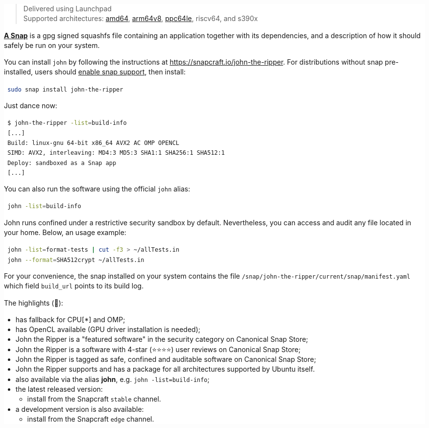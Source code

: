 

> Delivered using Launchpad \
> Supported architectures: [amd64](# "[ backed by AVX, AVX2, and AVX512BW ]"), [arm64v8](# "[ backed by ASIMD ]"),
> [ppc64le](# "[ backed by Altivec ]"), riscv64, and s390x



[**A Snap**][linkSnapcraftSite] is a gpg signed squashfs file containing an application together with its dependencies,
and a description of how it should safely be run on your system.

You can install `john` by following the instructions at <https://snapcraft.io/john-the-ripper>. For distributions
without snap pre-installed, users should [enable snap support](https://docs.snapcraft.io/core/install), then install:

```bash
 sudo snap install john-the-ripper
```

Just dance now:

```bash
 $ john-the-ripper -list=build-info
 [...]
 Build: linux-gnu 64-bit x86_64 AVX2 AC OMP OPENCL
 SIMD: AVX2, interleaving: MD4:3 MD5:3 SHA1:1 SHA256:1 SHA512:1
 Deploy: sandboxed as a Snap app
 [...]
```

You can also run the software using the official `john` alias:

```bash
 john -list=build-info
```

John runs confined under a restrictive security sandbox by default. Nevertheless, you can access and audit any file
located in your home. Below, an usage example:

```bash
 john -list=format-tests | cut -f3 > ~/allTests.in
 john --format=SHA512crypt ~/allTests.in
```

For your convenience, the snap installed on your system contains the file
`/snap/john-the-ripper/current/snap/manifest.yaml` which field `build_url` points to its build log.

The highlights (👀):

- has fallback for CPU[*] and OMP;
- has OpenCL available (GPU driver installation is needed);
- John the Ripper is a "featured software" in the security category on Canonical Snap Store;
- John the Ripper is a software with 4-star (⭐⭐⭐⭐) user reviews on Canonical Snap Store;
- John the Ripper is tagged as safe, confined and auditable software on Canonical Snap Store;
- John the Ripper supports and has a package for all architectures supported by Ubuntu itself.
- also available via the alias **john**, e.g. `john -list=build-info`;
- the latest released version:
  - install from the Snapcraft `stable` channel.
- a development version is also available:
  - install from the Snapcraft `edge` channel.


[linkBadgeDownloadDocker]: https://img.shields.io/badge/Download-Docker%20Image-blue.svg?style=for-the-badge
[linkBadgeDownloadFlatpak]: https://img.shields.io/badge/Download-Flatpak%20Package-blue?style=for-the-badge
[linkBadgeDownloadMac]: https://img.shields.io/badge/Download-macOS%20Package-blue.svg?style=for-the-badge
[linkBadgeDownloadWindows]: https://img.shields.io/badge/Download-Windows%20Package-blue.svg?style=for-the-badge
[linkFeedIcon]: https://upload.wikimedia.org/wikipedia/en/thumb/4/43/Feed-icon.svg/16px-Feed-icon.svg.png
[linkFlatpakSite]: https://flatpak.org/
[linkRegistry]: https://github.com/openwall/john-packages/pkgs/container/john "Our Docker image registry"
[linkReleases]: https://github.com/openwall/john-packages/releases "The Release List"
[linkSnapcraftJohn]: https://snapcraft.io/john-the-ripper "John Snap Package"
[linkSnapcraftSite]: https://snapcraft.io/ "Snapcraft Main Site"
[linkWindowsPkg]: https://ci.appveyor.com/project/claudioandre-br/johntheripper/build/artifacts "John Windows Package"
[shieldSnap]: https://snapcraft.io/john-the-ripper/badge.svg
[shieldLicense]: https://img.shields.io/badge/License-GPL%20v2-blue.svg
[shieldScore]: https://api.securityscorecards.dev/projects/github.com/openwall/john-packages/badge
[shieldPractices]: https://bestpractices.coreinfrastructure.org/projects/7525/badge